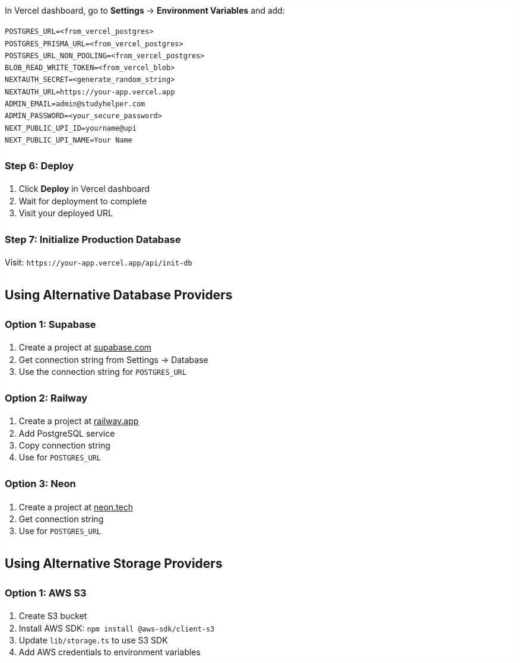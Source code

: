 In Vercel dashboard, go to **Settings** → **Environment Variables** and add:

```
POSTGRES_URL=<from_vercel_postgres>
POSTGRES_PRISMA_URL=<from_vercel_postgres>
POSTGRES_URL_NON_POOLING=<from_vercel_postgres>
BLOB_READ_WRITE_TOKEN=<from_vercel_blob>
NEXTAUTH_SECRET=<generate_random_string>
NEXTAUTH_URL=https://your-app.vercel.app
ADMIN_EMAIL=admin@studyhelper.com
ADMIN_PASSWORD=<your_secure_password>
NEXT_PUBLIC_UPI_ID=yourname@upi
NEXT_PUBLIC_UPI_NAME=Your Name
```

### Step 6: Deploy

1. Click **Deploy** in Vercel dashboard
2. Wait for deployment to complete
3. Visit your deployed URL

### Step 7: Initialize Production Database

Visit: `https://your-app.vercel.app/api/init-db`

## Using Alternative Database Providers

### Option 1: Supabase

1. Create a project at [supabase.com](https://supabase.com)
2. Get connection string from Settings → Database
3. Use the connection string for `POSTGRES_URL`

### Option 2: Railway

1. Create a project at [railway.app](https://railway.app)
2. Add PostgreSQL service
3. Copy connection string
4. Use for `POSTGRES_URL`

### Option 3: Neon

1. Create a project at [neon.tech](https://neon.tech)
2. Get connection string
3. Use for `POSTGRES_URL`

## Using Alternative Storage Providers

### Option 1: AWS S3

1. Create S3 bucket
2. Install AWS SDK: `npm install @aws-sdk/client-s3`
3. Update `lib/storage.ts` to use S3 SDK
4. Add AWS credentials to environment variables
